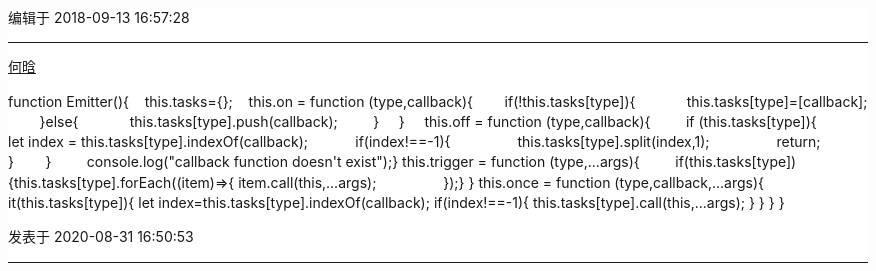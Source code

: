 编辑于 2018-09-13 16:57:28

* * *

[何晗](https://www.nowcoder.com/profile/176012799)

function Emitter(){    this.tasks={};    this.on = function (type,callback){        if(!this.tasks[type]){
            this.tasks[type]=[callback];
        }else{
            this.tasks[type].push(callback);
        }
    }
    this.off = function (type,callback){
        if (this.tasks[type]){
            let index = this.tasks[type].indexOf(callback);            if(index!==-1){
                this.tasks[type].split(index,1);
                return;
            }        }
        console.log("callback function doesn't exist");} this.trigger = function (type,...args){         if(this.tasks[type]){this.tasks[type].forEach((item)=>{ item.call(this,...args);                 });} } this.once = function (type,callback,...args){ it(this.tasks[type]){ let index=this.tasks[type].indexOf(callback); if(index!==-1){ this.tasks[type].call(this,...args); } } } }

发表于 2020-08-31 16:50:53

* * *